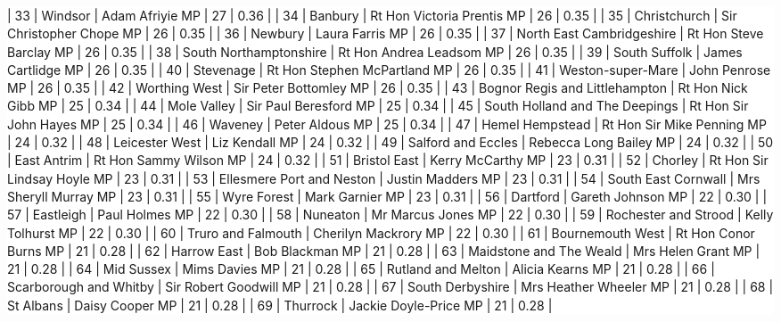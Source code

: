 | 33 | Windsor | Adam Afriyie MP | 27 | 0.36 |
| 34 | Banbury | Rt Hon Victoria Prentis MP | 26 | 0.35 |
| 35 | Christchurch | Sir Christopher Chope MP | 26 | 0.35 |
| 36 | Newbury | Laura Farris MP | 26 | 0.35 |
| 37 | North East Cambridgeshire | Rt Hon Steve Barclay MP | 26 | 0.35 |
| 38 | South Northamptonshire | Rt Hon Andrea Leadsom MP | 26 | 0.35 |
| 39 | South Suffolk | James Cartlidge MP | 26 | 0.35 |
| 40 | Stevenage | Rt Hon Stephen McPartland MP | 26 | 0.35 |
| 41 | Weston-super-Mare | John Penrose MP | 26 | 0.35 |
| 42 | Worthing West | Sir Peter Bottomley MP | 26 | 0.35 |
| 43 | Bognor Regis and Littlehampton | Rt Hon Nick Gibb MP | 25 | 0.34 |
| 44 | Mole Valley | Sir Paul Beresford MP | 25 | 0.34 |
| 45 | South Holland and The Deepings | Rt Hon Sir John Hayes MP | 25 | 0.34 |
| 46 | Waveney | Peter Aldous MP | 25 | 0.34 |
| 47 | Hemel Hempstead | Rt Hon Sir Mike Penning MP | 24 | 0.32 |
| 48 | Leicester West | Liz Kendall MP | 24 | 0.32 |
| 49 | Salford and Eccles | Rebecca Long Bailey MP | 24 | 0.32 |
| 50 | East Antrim | Rt Hon Sammy Wilson MP | 24 | 0.32 |
| 51 | Bristol East | Kerry McCarthy MP | 23 | 0.31 |
| 52 | Chorley | Rt Hon Sir Lindsay Hoyle MP | 23 | 0.31 |
| 53 | Ellesmere Port and Neston | Justin Madders MP | 23 | 0.31 |
| 54 | South East Cornwall | Mrs Sheryll Murray MP | 23 | 0.31 |
| 55 | Wyre Forest | Mark Garnier MP | 23 | 0.31 |
| 56 | Dartford | Gareth Johnson MP | 22 | 0.30 |
| 57 | Eastleigh | Paul Holmes MP | 22 | 0.30 |
| 58 | Nuneaton | Mr Marcus Jones MP | 22 | 0.30 |
| 59 | Rochester and Strood | Kelly Tolhurst MP | 22 | 0.30 |
| 60 | Truro and Falmouth | Cherilyn Mackrory MP | 22 | 0.30 |
| 61 | Bournemouth West | Rt Hon Conor Burns MP | 21 | 0.28 |
| 62 | Harrow East | Bob Blackman MP | 21 | 0.28 |
| 63 | Maidstone and The Weald | Mrs Helen Grant MP | 21 | 0.28 |
| 64 | Mid Sussex | Mims Davies MP | 21 | 0.28 |
| 65 | Rutland and Melton | Alicia Kearns MP | 21 | 0.28 |
| 66 | Scarborough and Whitby | Sir Robert Goodwill MP | 21 | 0.28 |
| 67 | South Derbyshire | Mrs Heather Wheeler MP | 21 | 0.28 |
| 68 | St Albans | Daisy Cooper MP | 21 | 0.28 |
| 69 | Thurrock | Jackie Doyle-Price MP | 21 | 0.28 |
